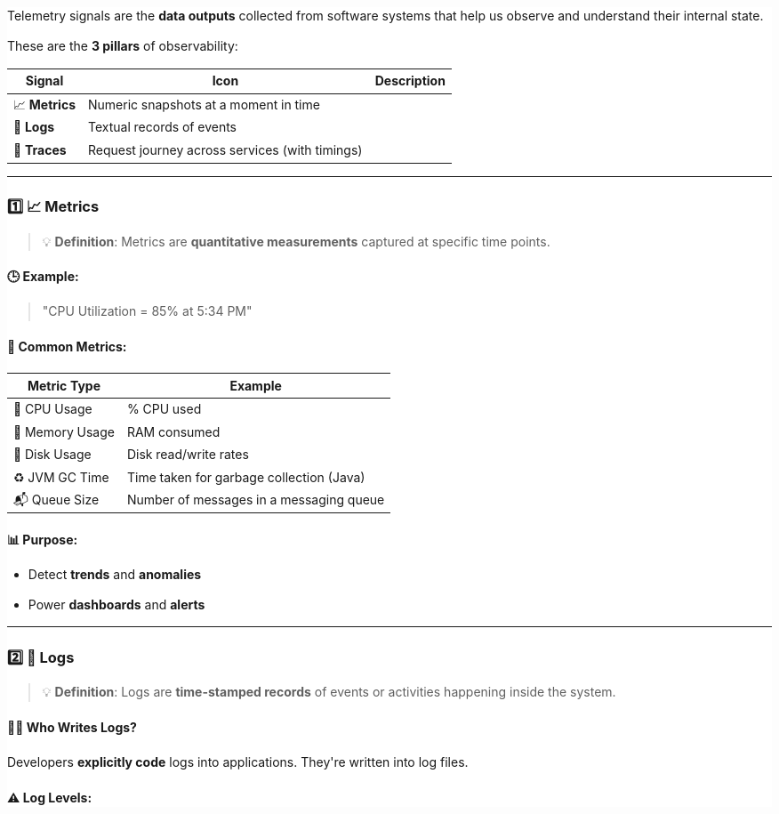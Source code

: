 Telemetry signals are the **data outputs** collected from software systems that help us observe and understand their internal state.

These are the **3 pillars** of observability:

| Signal | Icon | Description |
| --- | --- | --- |
| 📈 **Metrics** | Numeric snapshots at a moment in time |  |
| 📜 **Logs** | Textual records of events |  |
| 🧵 **Traces** | Request journey across services (with timings) |  |

---

### 1️⃣ 📈 **Metrics**

> 💡 **Definition**: Metrics are **quantitative measurements** captured at specific time points.

#### 🕒 Example:

> "CPU Utilization = 85% at 5:34 PM"

#### 🔧 Common Metrics:

| Metric Type | Example |
| --- | --- |
| 🧠 CPU Usage | % CPU used |
| 💾 Memory Usage | RAM consumed |
| 💽 Disk Usage | Disk read/write rates |
| ♻️ JVM GC Time | Time taken for garbage collection (Java) |
| 📬 Queue Size | Number of messages in a messaging queue |

#### 📊 Purpose:

-   Detect **trends** and **anomalies**
    
-   Power **dashboards** and **alerts**
    

---

### 2️⃣ 📜 **Logs**

> 💡 **Definition**: Logs are **time-stamped records** of events or activities happening inside the system.

#### 🧑‍💻 Who Writes Logs?

Developers **explicitly code** logs into applications. They're written into log files.

#### ⚠️ Log Levels:
